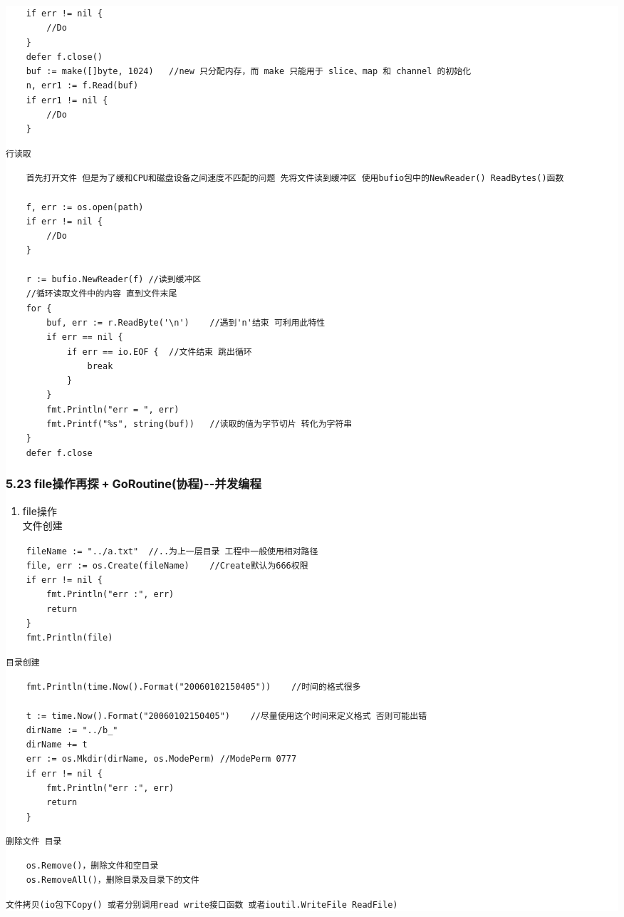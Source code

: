 ```
    if err != nil {
    	//Do
    }
    defer f.close()
    buf := make([]byte, 1024)	//new 只分配内存，而 make 只能用于 slice、map 和 channel 的初始化
    n, err1 := f.Read(buf)
    if err1 != nil {
    	//Do
    }
```
    行读取  
```
    首先打开文件 但是为了缓和CPU和磁盘设备之间速度不匹配的问题 先将文件读到缓冲区 使用bufio包中的NewReader() ReadBytes()函数
    
    f, err := os.open(path)
    if err != nil {
    	//Do
    }
    
    r := bufio.NewReader(f)	//读到缓冲区
    //循环读取文件中的内容 直到文件末尾
    for {
    	buf, err := r.ReadByte('\n')	//遇到'n'结束 可利用此特性
    	if err == nil {
    		if err == io.EOF {	//文件结束 跳出循环
    			break
    		}
    	}
    	fmt.Println("err = ", err)
    	fmt.Printf("%s", string(buf))	//读取的值为字节切片 转化为字符串
    }
    defer f.close
```
### 5.23 file操作再探 + GoRoutine(协程)--并发编程  
1. file操作  
    文件创建
```
    fileName := "../a.txt"  //..为上一层目录 工程中一般使用相对路径
	file, err := os.Create(fileName)    //Create默认为666权限
	if err != nil {
		fmt.Println("err :", err)
		return
	}
	fmt.Println(file)
```
    目录创建  
```
    fmt.Println(time.Now().Format("20060102150405"))    //时间的格式很多
    
    t := time.Now().Format("20060102150405")    //尽量使用这个时间来定义格式 否则可能出错
	dirName := "../b_"
	dirName += t
	err := os.Mkdir(dirName, os.ModePerm) //ModePerm 0777
	if err != nil {
		fmt.Println("err :", err)
		return
	}
```
    删除文件 目录
```
    os.Remove()，删除文件和空目录
	os.RemoveAll()，删除目录及目录下的文件
```
    文件拷贝(io包下Copy() 或者分别调用read write接口函数 或者ioutil.WriteFile ReadFile)  